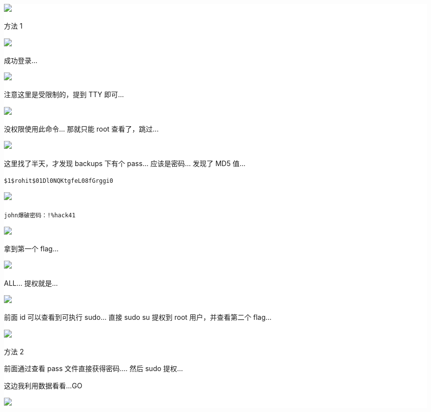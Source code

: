 ![](https://mmbiz.qpic.cn/mmbiz_svg/ofvnGicEPbfSAREPVibEia2cobtJkaRmwn2vC7WxqVa7iaUpgRUJ7cQuw9q1ahbIRsDaMz7VtB8icC1ec3funvK9mokEBibNOdrvLL/640?wx_fmt=svg)

方法 1

  

  

![](https://mmbiz.qpic.cn/mmbiz_png/O7dWXt4o5KOKP4kES7fnRzG5vZLUGybhOibYXZgrkibWr1eqUOYIfAxCeIibvHibYZTAssg3wpPqoX0vLHVrqrYjNA/640?wx_fmt=png)

成功登录...

![](https://mmbiz.qpic.cn/mmbiz_png/O7dWXt4o5KOKP4kES7fnRzG5vZLUGybht3VO2fzN1ibOReETviaNRa9Hz0sLicDYXOibgfJP8GdQFshHTnT9TKqmdg/640?wx_fmt=png)

注意这里是受限制的，提到 TTY 即可...

![](https://mmbiz.qpic.cn/mmbiz_png/O7dWXt4o5KOKP4kES7fnRzG5vZLUGybhmrGElUyDRSvtJOaCDKgA8blsoC598NaLwx6oNJx9on7ujUUA511ouQ/640?wx_fmt=png)

没权限使用此命令... 那就只能 root 查看了，跳过...

![](https://mmbiz.qpic.cn/mmbiz_png/O7dWXt4o5KOKP4kES7fnRzG5vZLUGybhgwIc3QLQQCSgMlAISp0v7gGIk9HVpKnv2K23q2jLXPR3ibnsMBPric2A/640?wx_fmt=png)

这里找了半天，才发现 backups 下有个 pass... 应该是密码... 发现了 MD5 值...

```
$1$rohit$01Dl0NQKtgfeL08fGrggi0
```

![](https://mmbiz.qpic.cn/mmbiz_png/O7dWXt4o5KOKP4kES7fnRzG5vZLUGybh18Hia4XBic1Sb6BJrFNsibVTQEWodXbFcrPqOpFnzbQSd7KGNLBg3LNQw/640?wx_fmt=png)

```
john爆破密码：!%hack41
```

![](https://mmbiz.qpic.cn/mmbiz_png/O7dWXt4o5KOKP4kES7fnRzG5vZLUGybhia33qoEIhictiaicMLe7atM6DiaKvVjacQQjMQAzkbSMsQOEiaYL7lDbIeibg/640?wx_fmt=png)

拿到第一个 flag...

![](https://mmbiz.qpic.cn/mmbiz_png/O7dWXt4o5KOKP4kES7fnRzG5vZLUGybhcG06Gxh02ZMiaeicM8welBkia9CbwcT5c0S84IRlDY1VUb5CVVbFenibkA/640?wx_fmt=png)

ALL... 提权就是...

![](https://mmbiz.qpic.cn/mmbiz_png/O7dWXt4o5KOKP4kES7fnRzG5vZLUGybhFFDQ5YSaftRVmkBSRolvqziamtfHhlaeic2qjxZfyrZrub0B0EFRzTBA/640?wx_fmt=png)

前面 id 可以查看到可执行 sudo... 直接 sudo su 提权到 root 用户，并查看第二个 flag...

![](https://mmbiz.qpic.cn/mmbiz_svg/ofvnGicEPbfSAREPVibEia2cobtJkaRmwn2vC7WxqVa7iaUpgRUJ7cQuw9q1ahbIRsDaMz7VtB8icC1ec3funvK9mokEBibNOdrvLL/640?wx_fmt=svg)

方法 2

  

  

前面通过查看 pass 文件直接获得密码.... 然后 sudo 提权...

这边我利用数据看看...GO

![](https://mmbiz.qpic.cn/mmbiz_png/O7dWXt4o5KOKP4kES7fnRzG5vZLUGybhu3MG0sOibypgib8UXIBAc3AziaJ6ZkeoM6v660v9e4RN3TWyKNsuNTCDA/640?wx_fmt=png)
